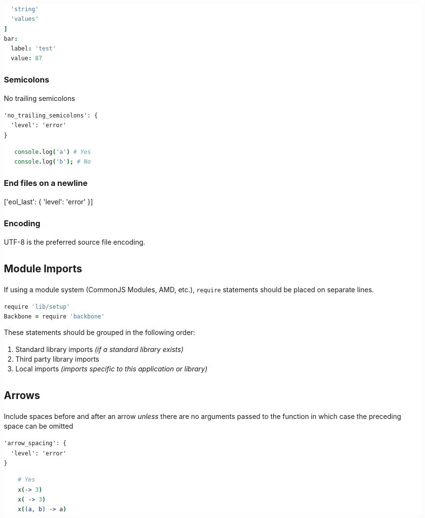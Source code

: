 ```coffeescript
  'string'
  'values'
]
bar:
  label: 'test'
  value: 87
```

<a name="semicolons"></a>
### Semicolons

No trailing semicolons
```
'no_trailing_semicolons': {
  'level': 'error'
}
```

```coffeescript
   console.log('a') # Yes
   console.log('b'); # No
```

<a name="end_newline"></a>
### End files on a newline
['eol_last': {
  'level': 'error'
}]

<a name="encoding"></a>
### Encoding

UTF-8 is the preferred source file encoding.

<a name="module_imports"></a>
## Module Imports

If using a module system (CommonJS Modules, AMD, etc.), `require` statements should be placed on separate lines.

```coffeescript
require 'lib/setup'
Backbone = require 'backbone'
```
These statements should be grouped in the following order:

1. Standard library imports _(if a standard library exists)_
2. Third party library imports
3. Local imports _(imports specific to this application or library)_

<a name="whitespace"></a>
## Arrows
Include spaces before and after an arrow _unless_ there are no arguments passed to the function in which case the preceding space can be omitted
```
'arrow_spacing': {
  'level': 'error'
}
```
```coffeescript
    # Yes
    x(-> 3)
    x( -> 3)
    x((a, b) -> a)

```